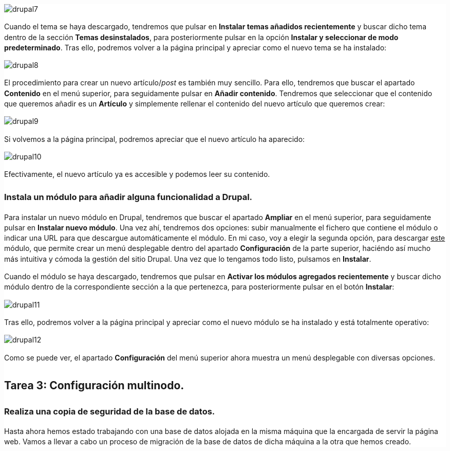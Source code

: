 ![drupal7](https://i.ibb.co/YyLMKZ8/Captura-de-pantalla-de-2020-10-23-16-40-53.png "Instalación tema")

Cuando el tema se haya descargado, tendremos que pulsar en **Instalar temas añadidos recientemente** y buscar dicho tema dentro de la sección **Temas desinstalados**, para posteriormente pulsar en la opción **Instalar y seleccionar de modo predeterminado**. Tras ello, podremos volver a la página principal y apreciar como el nuevo tema se ha instalado:

![drupal8](https://i.ibb.co/56xgdKJ/Captura-de-pantalla-de-2020-10-23-16-42-33.png "Instalación tema")

El procedimiento para crear un nuevo artículo/_post_ es también muy sencillo. Para ello, tendremos que buscar el apartado **Contenido** en el menú superior, para seguidamente pulsar en **Añadir contenido**. Tendremos que seleccionar que el contenido que queremos añadir es un **Artículo** y simplemente rellenar el contenido del nuevo artículo que queremos crear:

![drupal9](https://i.ibb.co/ftLnYkp/Captura-de-pantalla-de-2020-10-23-16-44-09.png "Nuevo post")

Si volvemos a la página principal, podremos apreciar que el nuevo artículo ha aparecido:

![drupal10](https://i.ibb.co/VjYTDWF/Captura-de-pantalla-de-2020-10-23-16-44-40.png "Nuevo post")

Efectivamente, el nuevo artículo ya es accesible y podemos leer su contenido.

### Instala un módulo para añadir alguna funcionalidad a Drupal.

Para instalar un nuevo módulo en Drupal, tendremos que buscar el apartado **Ampliar** en el menú superior, para seguidamente pulsar en **Instalar nuevo módulo**. Una vez ahí, tendremos dos opciones: subir manualmente el fichero que contiene el módulo o indicar una URL para que descargue automáticamente el módulo. En mi caso, voy a elegir la segunda opción, para descargar [este](https://ftp.drupal.org/files/projects/admin_toolbar-8.x-2.4.tar.gz) módulo, que permite crear un menú desplegable dentro del apartado **Configuración** de la parte superior, haciéndo así mucho más intuitiva y cómoda la gestión del sitio Drupal. Una vez que lo tengamos todo listo, pulsamos en **Instalar**.

Cuando el módulo se haya descargado, tendremos que pulsar en **Activar los módulos agregados recientemente** y buscar dicho módulo dentro de la correspondiente sección a la que pertenezca, para posteriormente pulsar en el botón **Instalar**:

![drupal11](https://i.ibb.co/rsHByNt/Captura-de-pantalla-de-2020-10-23-16-51-34.png "Instalación módulo")

Tras ello, podremos volver a la página principal y apreciar como el nuevo módulo se ha instalado y está totalmente operativo:

![drupal12](https://i.ibb.co/QpnKG0M/Captura-de-pantalla-de-2020-10-23-16-52-08.png "Instalación módulo")

Como se puede ver, el apartado **Configuración** del menú superior ahora muestra un menú desplegable con diversas opciones.

## Tarea 3: Configuración multinodo.

### Realiza una copia de seguridad de la base de datos.

Hasta ahora hemos estado trabajando con una base de datos alojada en la misma máquina que la encargada de servir la página web. Vamos a llevar a cabo un proceso de migración de la base de datos de dicha máquina a la otra que hemos creado.
